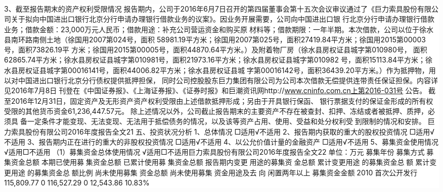 3、截至报告期末的资产权利受限情况
报告期内，公司于2016年6月7日召开的第四届董事会第十五次会议审议通过了《巨力索具股份有限公
司关于拟向中国进出口银行北京分行申请办理银行借款业务的议案》。因业务开展需要，公司向中国进出口银
行北京分行申请办理银行借款业务；借款金额：23,000万元人民币；借款用途：补充公司营运资金和购买原
材料等；借款期限：一年半期。本次借款，公司以位于徐水县南环路南侧土地（徐国用2007第024号，面积
58981.19平方米；徐国用2007第025号，面积27419.84平方米；徐国用2015第00003号，面积73826.19平
方米；徐国用2015第00005号，面积44870.64平方米。）及附着物厂房（徐水县房权证县城字第010980号，
面积62865.74平方米；徐水县房权证县城字第010981号，面积21973.16平方米；徐水县房权证县城字第010982
号，面积15113.84平方米；徐水县房权证县城字第00016141号，面积44006.82平方米；徐水县房权证县城
字第00016142号，面积36439.20平方米。）作为抵押物，用以对中国进出口银行北京分行债权提供抵押担保，
同时公司控股股东巨力集团有限公司为公司本次借款无偿提供连带责任保证担保。内容详见2016年7月8日
刊登在《中国证券报》、《上海证券报》、《证券时报》和巨潮资讯网http://www.cninfo.com.cn上第2016-031号
公告。
截至2016年12月31日，固定资产及无形资产资产权利受限由上述借款抵押形成；另由于开具银行保函、
银行票据支付的保证金形成的所有权受限的其他货币资金61,236,447.57元。
除上述情况以外，公司截止报告期末的主要资产不存在被查封、扣押、冻结或者被抵押、质押，必须具
备一定条件才能变现、无法变现、无法用于抵偿债务的情况，以及该等资产占用、使用、受益和处分权利受
到限制的情况和安排。
巨力索具股份有限公司2016年度报告全文21
五、投资状况分析
1、总体情况
□适用√不适用
2、报告期内获取的重大的股权投资情况
□适用√不适用
3、报告期内正在进行的重大的非股权投资情况
□适用√不适用
4、以公允价值计量的金融资产
□适用√不适用
5、募集资金使用情况
√适用□不适用
（1）募集资金总体使用情况
√适用□不适用巨力索具股份有限公司2016年度报告全文22
单位：万元
募集年份
募集方式
募集资金总额
本期已使用募
集资金总额
已累计使用募
集资金总额
报告期内变更
用途的募集资
金总额
累计变更用途
的募集资金总
额
累计变更用途
的募集资金总
额比例
尚未使用募集
资金总额
尚未使用募集
资金用途及去
向
闲置两年以上
募集资金金额
2010
首次公开发行
115,809.77
0
116,527.29
0
12,543.86
10.83%